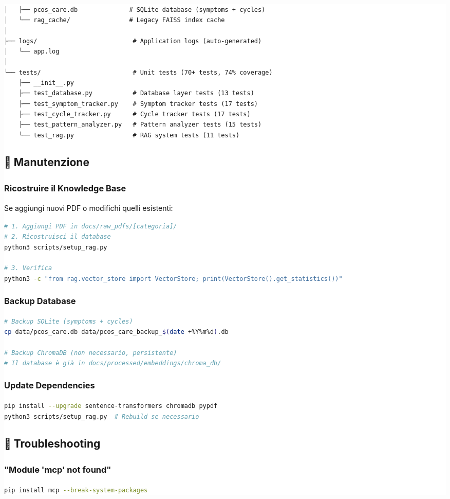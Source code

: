 ```
│   ├── pcos_care.db              # SQLite database (symptoms + cycles)
│   └── rag_cache/                # Legacy FAISS index cache
│
├── logs/                          # Application logs (auto-generated)
│   └── app.log
│
└── tests/                         # Unit tests (70+ tests, 74% coverage)
    ├── __init__.py
    ├── test_database.py           # Database layer tests (13 tests)
    ├── test_symptom_tracker.py    # Symptom tracker tests (17 tests)
    ├── test_cycle_tracker.py      # Cycle tracker tests (17 tests)
    ├── test_pattern_analyzer.py   # Pattern analyzer tests (15 tests)
    └── test_rag.py                # RAG system tests (11 tests)
```

## 🔧 Manutenzione

### Ricostruire il Knowledge Base

Se aggiungi nuovi PDF o modifichi quelli esistenti:

```bash
# 1. Aggiungi PDF in docs/raw_pdfs/[categoria]/
# 2. Ricostruisci il database
python3 scripts/setup_rag.py

# 3. Verifica
python3 -c "from rag.vector_store import VectorStore; print(VectorStore().get_statistics())"
```

### Backup Database

```bash
# Backup SQLite (symptoms + cycles)
cp data/pcos_care.db data/pcos_care_backup_$(date +%Y%m%d).db

# Backup ChromaDB (non necessario, persistente)
# Il database è già in docs/processed/embeddings/chroma_db/
```

### Update Dependencies

```bash
pip install --upgrade sentence-transformers chromadb pypdf
python3 scripts/setup_rag.py  # Rebuild se necessario
```

## 🐛 Troubleshooting

### "Module 'mcp' not found"
```bash
pip install mcp --break-system-packages
```
